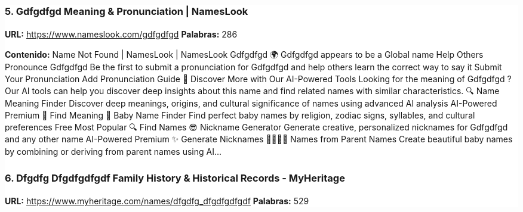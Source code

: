 ### 5. Gdfgdfgd Meaning & Pronunciation | NamesLook
**URL:** https://www.nameslook.com/gdfgdfgd
**Palabras:** 286

**Contenido:**
Name Not Found | NamesLook | NamesLook
Gdfgdfgd
🌍
Gdfgdfgd appears to be a Global name
Help Others Pronounce
Gdfgdfgd
Be the first to submit a pronunciation for
Gdfgdfgd
and help others learn the correct way to say it
Submit Your Pronunciation
Add Pronunciation Guide
🤖 Discover More with Our
AI-Powered Tools
Looking for the meaning of
Gdfgdfgd
? Our AI tools can help you discover deep insights about this name and find related names with similar characteristics.
🔍
Name Meaning Finder
Discover deep meanings, origins, and cultural significance of names using advanced AI analysis
AI-Powered
Premium
🚀 Find Meaning
🍼
Baby Name Finder
Find perfect baby names by religion, zodiac signs, syllables, and cultural preferences
Free
Most Popular
🔍 Find Names
😎
Nickname Generator
Generate creative, personalized nicknames for
Gdfgdfgd
and any other name
AI-Powered
Premium
✨ Generate Nicknames
👨‍👩‍👧‍👦
Names from Parent Names
Create beautiful baby names by combining or deriving from parent names using AI...

### 6. Dfgdfg Dfgdfgdfgdf Family History & Historical Records - MyHeritage
**URL:** https://www.myheritage.com/names/dfgdfg_dfgdfgdfgdf
**Palabras:** 529
